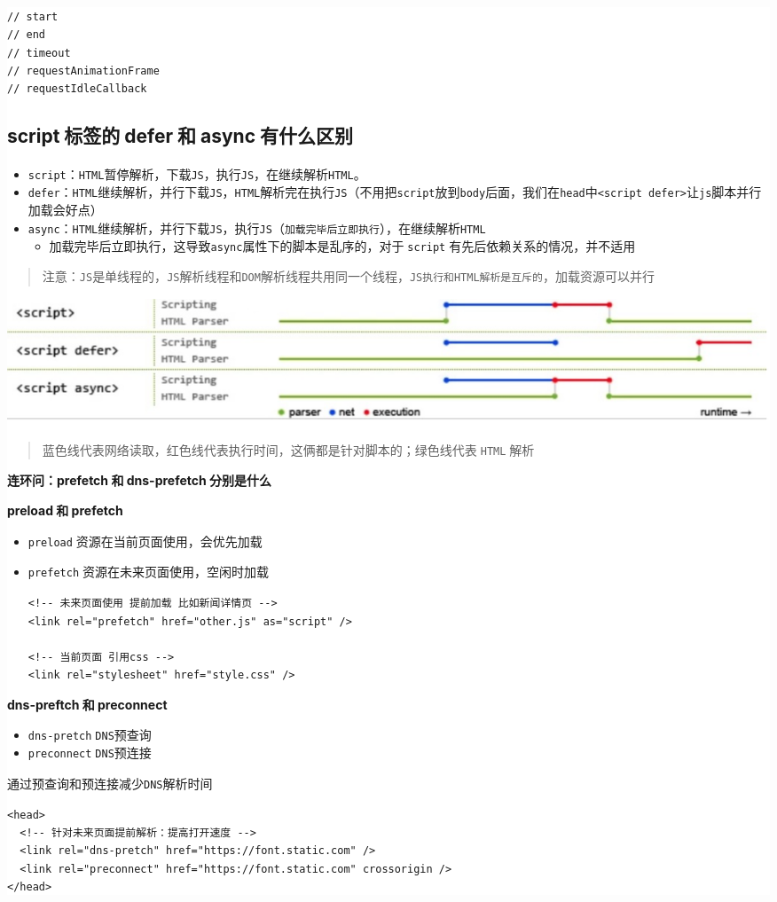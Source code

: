     // start
    // end
    // timeout
    // requestAnimationFrame
    // requestIdleCallback

## script 标签的 defer 和 async 有什么区别

- `script`：`HTML`暂停解析，下载`JS`，执行`JS`，在继续解析`HTML`。
- `defer`：`HTML`继续解析，并行下载`JS`，`HTML`解析完在执行`JS`（不用把`script`放到`body`后面，我们在`head`中`<script defer>`让`js`脚本并行加载会好点）
- `async`：`HTML`继续解析，并行下载`JS`，执行`JS`（`加载完毕后立即执行`），在继续解析`HTML`
  - 加载完毕后立即执行，这导致`async`属性下的脚本是乱序的，对于 `script` 有先后依赖关系的情况，并不适用

> 注意：`JS`是单线程的，`JS`解析线程和`DOM`解析线程共用同一个线程，`JS执行和HTML解析是互斥的`，加载资源可以并行

![6609d15c3826b3b91b5d12299eb72cd2](_media/6609d15c3826b3b91b5d12299eb72cd2.png)

> 蓝色线代表网络读取，红色线代表执行时间，这俩都是针对脚本的；绿色线代表 `HTML` 解析

**连环问：prefetch 和 dns-prefetch 分别是什么**

**preload 和 prefetch**

- `preload` 资源在当前页面使用，会优先加载
- `prefetch` 资源在未来页面使用，空闲时加载

    <head>
      <!-- 当前页面使用 -->
      <link rel="preload" href="style.css" as="style" />
      <link rel="preload" href="main.js" as="script" />

      <!-- 未来页面使用 提前加载 比如新闻详情页 -->
      <link rel="prefetch" href="other.js" as="script" />

      <!-- 当前页面 引用css -->
      <link rel="stylesheet" href="style.css" />

    </head>
    <body>
      <!-- 当前页面 引用js -->
      <script src="main.js" defer></script>
    </body>

**dns-preftch 和 preconnect**

- `dns-pretch` `DNS`预查询
- `preconnect` `DNS`预连接

通过预查询和预连接减少`DNS`解析时间

    <head>
      <!-- 针对未来页面提前解析：提高打开速度 -->
      <link rel="dns-pretch" href="https://font.static.com" />
      <link rel="preconnect" href="https://font.static.com" crossorigin />
    </head>
